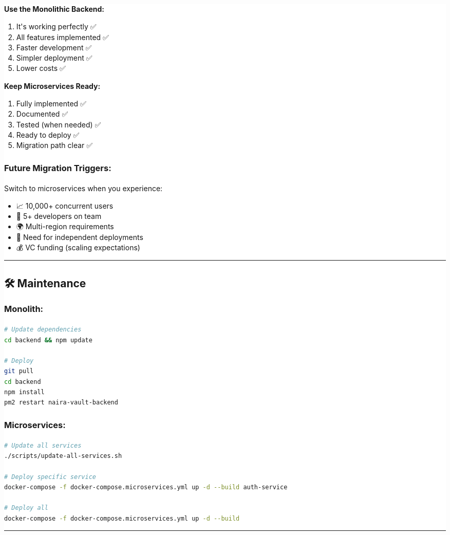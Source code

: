 **Use the Monolithic Backend:**
1. It's working perfectly ✅
2. All features implemented ✅
3. Faster development ✅
4. Simpler deployment ✅
5. Lower costs ✅

**Keep Microservices Ready:**
1. Fully implemented ✅
2. Documented ✅
3. Tested (when needed) ✅
4. Ready to deploy ✅
5. Migration path clear ✅

### **Future Migration Triggers:**

Switch to microservices when you experience:
- 📈 10,000+ concurrent users
- 👥 5+ developers on team
- 🌍 Multi-region requirements
- 🔄 Need for independent deployments
- 💰 VC funding (scaling expectations)

---

## 🛠️ Maintenance

### **Monolith:**
```bash
# Update dependencies
cd backend && npm update

# Deploy
git pull
cd backend
npm install
pm2 restart naira-vault-backend
```

### **Microservices:**
```bash
# Update all services
./scripts/update-all-services.sh

# Deploy specific service
docker-compose -f docker-compose.microservices.yml up -d --build auth-service

# Deploy all
docker-compose -f docker-compose.microservices.yml up -d --build
```

---
